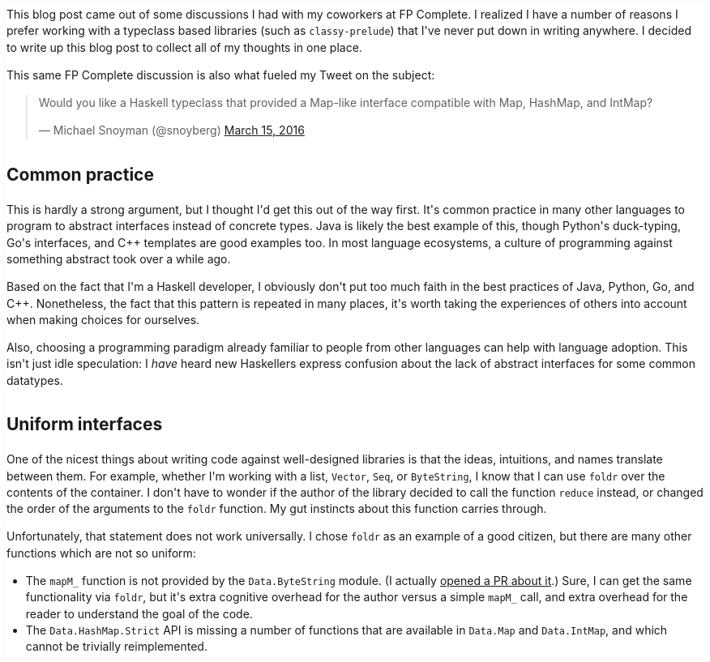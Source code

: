 This blog post came out of some discussions I had with my coworkers at FP
Complete. I realized I have a number of reasons I prefer working with a
typeclass based libraries (such as `classy-prelude`) that I've never put down
in writing anywhere. I decided to write up this blog post to collect all of my
thoughts in one place.

This same FP Complete discussion is also what fueled my Tweet on the subject:

<blockquote class="twitter-tweet" data-lang="en"><p lang="en" dir="ltr">Would you like a Haskell typeclass that provided a Map-like interface compatible with Map, HashMap, and IntMap?</p>&mdash; Michael Snoyman (@snoyberg) <a href="https://twitter.com/snoyberg/status/709700807344713728">March 15, 2016</a></blockquote>
<script async src="//platform.twitter.com/widgets.js" charset="utf-8"></script>

## Common practice

This is hardly a strong argument, but I thought I'd get this out of the way
first. It's common practice in many other languages to program to abstract
interfaces instead of concrete types. Java is likely the best example of this,
though Python's duck-typing, Go's interfaces, and C++ templates are good
examples too. In most language ecosystems, a culture of programming against
something abstract took over a while ago.

Based on the fact that I'm a Haskell developer, I obviously don't put too much
faith in the best practices of Java, Python, Go, and C++. Nonetheless, the fact
that this pattern is repeated in many places, it's worth taking the experiences
of others into account when making choices for ourselves.

Also, choosing a programming paradigm already familiar to people from other
languages can help with language adoption. This isn't just idle speculation: I
_have_ heard new Haskellers express confusion about the lack of abstract
interfaces for some common datatypes.

## Uniform interfaces

One of the nicest things about writing code against well-designed libraries is
that the ideas, intuitions, and names translate between them. For example,
whether I'm working with a list, `Vector`, `Seq`, or `ByteString`, I know that
I can use `foldr` over the contents of the container. I don't have to wonder if
the author of the library decided to call the function `reduce` instead, or
changed the order of the arguments to the `foldr` function. My gut instincts
about this function carries through.

Unfortunately, that statement does not work universally. I chose `foldr` as an
example of a good citizen, but there are many other functions which are not so
uniform:

* The `mapM_` function is not provided by the `Data.ByteString` module. (I
  actually [opened a PR about
  it](https://github.com/haskell/bytestring/pull/9).) Sure, I can get the same
  functionality via `foldr`, but it's extra cognitive overhead for the author
  versus a simple `mapM_` call, and extra overhead for the reader to understand
  the goal of the code.
* The `Data.HashMap.Strict` API is missing a number of functions that are
  available in `Data.Map` and `Data.IntMap`, and which cannot be trivially
  reimplemented.
